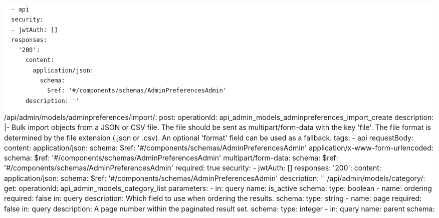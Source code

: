       - api
      security:
      - jwtAuth: []
      responses:
        '200':
          content:
            application/json:
              schema:
                $ref: '#/components/schemas/AdminPreferencesAdmin'
          description: ''
  /api/admin/models/adminpreferences/import/:
    post:
      operationId: api_admin_models_adminpreferences_import_create
      description: |-
        Bulk import objects from a JSON or CSV file.
        The file should be sent as multipart/form-data with the key 'file'.
        The file format is determined by the file extension (.json or .csv).
        An optional 'format' field can be used as a fallback.
      tags:
      - api
      requestBody:
        content:
          application/json:
            schema:
              $ref: '#/components/schemas/AdminPreferencesAdmin'
          application/x-www-form-urlencoded:
            schema:
              $ref: '#/components/schemas/AdminPreferencesAdmin'
          multipart/form-data:
            schema:
              $ref: '#/components/schemas/AdminPreferencesAdmin'
        required: true
      security:
      - jwtAuth: []
      responses:
        '200':
          content:
            application/json:
              schema:
                $ref: '#/components/schemas/AdminPreferencesAdmin'
          description: ''
  /api/admin/models/category/:
    get:
      operationId: api_admin_models_category_list
      parameters:
      - in: query
        name: is_active
        schema:
          type: boolean
      - name: ordering
        required: false
        in: query
        description: Which field to use when ordering the results.
        schema:
          type: string
      - name: page
        required: false
        in: query
        description: A page number within the paginated result set.
        schema:
          type: integer
      - in: query
        name: parent
        schema: